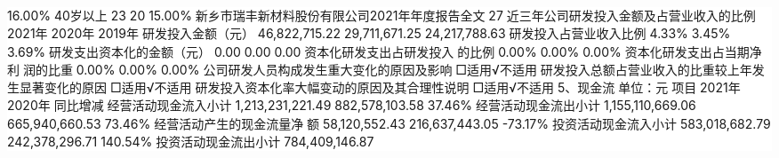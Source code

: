 16.00%
40岁以上
23
20
15.00%
新乡市瑞丰新材料股份有限公司2021年年度报告全文
27
近三年公司研发投入金额及占营业收入的比例
2021年
2020年
2019年
研发投入金额（元）
46,822,715.22
29,711,671.25
24,217,788.63
研发投入占营业收入比例
4.33%
3.45%
3.69%
研发支出资本化的金额（元）
0.00
0.00
0.00
资本化研发支出占研发投入
的比例
0.00%
0.00%
0.00%
资本化研发支出占当期净利
润的比重
0.00%
0.00%
0.00%
公司研发人员构成发生重大变化的原因及影响
□适用√不适用
研发投入总额占营业收入的比重较上年发生显著变化的原因
□适用√不适用
研发投入资本化率大幅变动的原因及其合理性说明
□适用√不适用
5、现金流
单位：元
项目
2021年
2020年
同比增减
经营活动现金流入小计
1,213,231,221.49
882,578,103.58
37.46%
经营活动现金流出小计
1,155,110,669.06
665,940,660.53
73.46%
经营活动产生的现金流量净
额
58,120,552.43
216,637,443.05
-73.17%
投资活动现金流入小计
583,018,682.79
242,378,296.71
140.54%
投资活动现金流出小计
784,409,146.87